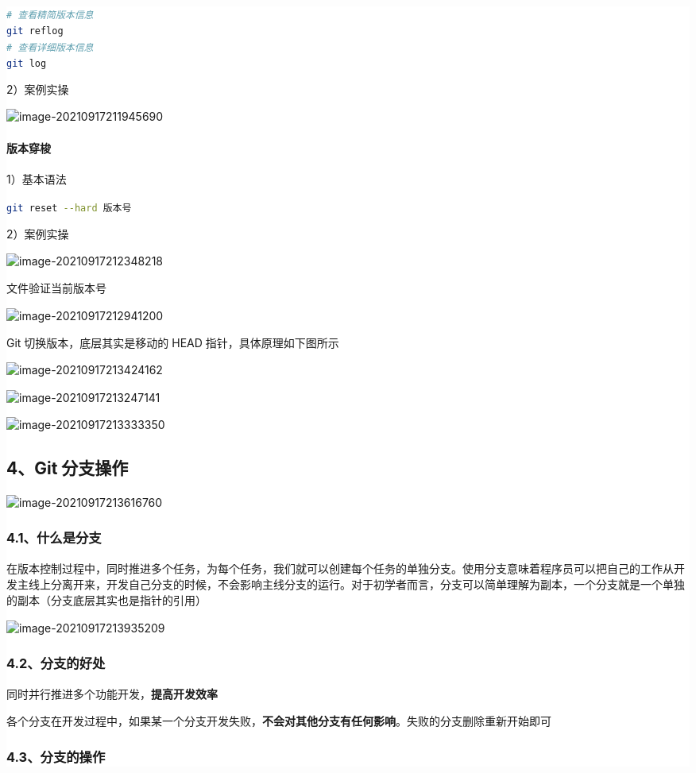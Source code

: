 ```bash
# 查看精简版本信息
git reflog
# 查看详细版本信息
git log
```

2）案例实操

![image-20210917211945690](https://i.loli.net/2021/09/17/p2mvTbZuEqVkYB9.png)

#### 版本穿梭

1）基本语法

```bash
git reset --hard 版本号
```

2）案例实操

![image-20210917212348218](https://i.loli.net/2021/09/17/nBw6OEL9liyMe7d.png)

文件验证当前版本号

![image-20210917212941200](https://i.loli.net/2021/09/17/vMYXFVyWo6PNOzf.png)

Git 切换版本，底层其实是移动的 HEAD 指针，具体原理如下图所示

![image-20210917213424162](https://i.loli.net/2021/09/17/5GQRnhD8XijVZuy.png)

![image-20210917213247141](https://i.loli.net/2021/09/17/CVdReJPu5YMTmHQ.png)

![image-20210917213333350](https://i.loli.net/2021/09/17/oU5ORWqvghNCcTi.png)



## 4、Git 分支操作

![image-20210917213616760](https://i.loli.net/2021/09/17/6jGfxUmrERZSV9h.png)

### 4.1、什么是分支

在版本控制过程中，同时推进多个任务，为每个任务，我们就可以创建每个任务的单独分支。使用分支意味着程序员可以把自己的工作从开发主线上分离开来，开发自己分支的时候，不会影响主线分支的运行。对于初学者而言，分支可以简单理解为副本，一个分支就是一个单独的副本（分支底层其实也是指针的引用）

![image-20210917213935209](https://i.loli.net/2021/09/17/AVwpC1ZLzmOlEUg.png)

### 4.2、分支的好处

同时并行推进多个功能开发，**提高开发效率**

各个分支在开发过程中，如果某一个分支开发失败，**不会对其他分支有任何影响**。失败的分支删除重新开始即可

### 4.3、分支的操作
